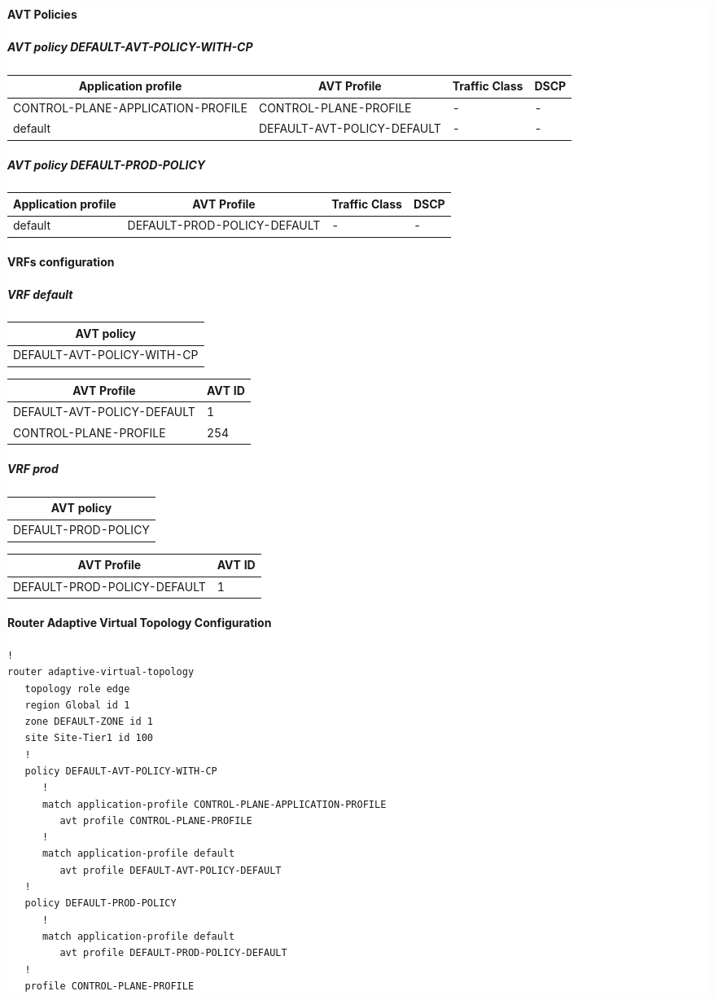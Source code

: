 #### AVT Policies

##### AVT policy DEFAULT-AVT-POLICY-WITH-CP

| Application profile | AVT Profile | Traffic Class | DSCP |
| ------------------- | ----------- | ------------- | ---- |
| CONTROL-PLANE-APPLICATION-PROFILE | CONTROL-PLANE-PROFILE | - | - |
| default | DEFAULT-AVT-POLICY-DEFAULT | - | - |

##### AVT policy DEFAULT-PROD-POLICY

| Application profile | AVT Profile | Traffic Class | DSCP |
| ------------------- | ----------- | ------------- | ---- |
| default | DEFAULT-PROD-POLICY-DEFAULT | - | - |

#### VRFs configuration

##### VRF default

| AVT policy |
| ---------- |
| DEFAULT-AVT-POLICY-WITH-CP |

| AVT Profile | AVT ID |
| ----------- | ------ |
| DEFAULT-AVT-POLICY-DEFAULT | 1 |
| CONTROL-PLANE-PROFILE | 254 |

##### VRF prod

| AVT policy |
| ---------- |
| DEFAULT-PROD-POLICY |

| AVT Profile | AVT ID |
| ----------- | ------ |
| DEFAULT-PROD-POLICY-DEFAULT | 1 |

#### Router Adaptive Virtual Topology Configuration

```eos
!
router adaptive-virtual-topology
   topology role edge
   region Global id 1
   zone DEFAULT-ZONE id 1
   site Site-Tier1 id 100
   !
   policy DEFAULT-AVT-POLICY-WITH-CP
      !
      match application-profile CONTROL-PLANE-APPLICATION-PROFILE
         avt profile CONTROL-PLANE-PROFILE
      !
      match application-profile default
         avt profile DEFAULT-AVT-POLICY-DEFAULT
   !
   policy DEFAULT-PROD-POLICY
      !
      match application-profile default
         avt profile DEFAULT-PROD-POLICY-DEFAULT
   !
   profile CONTROL-PLANE-PROFILE
```